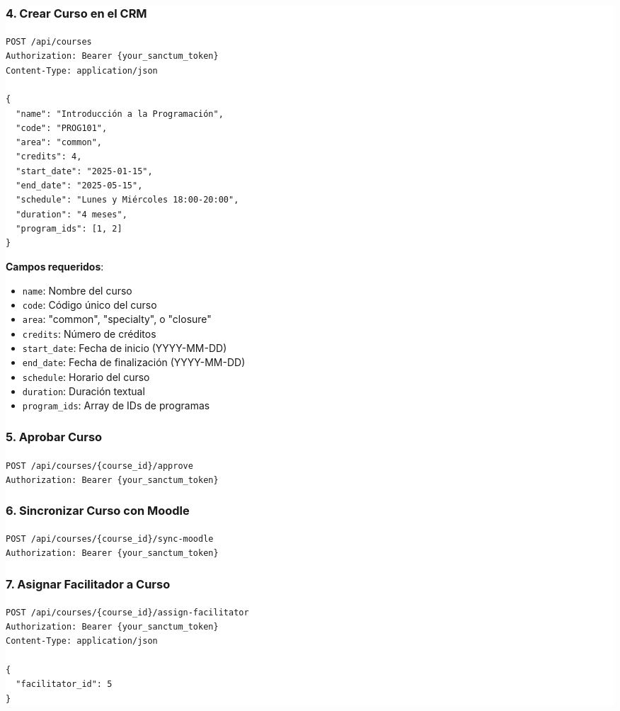 ### 4. Crear Curso en el CRM
```http
POST /api/courses
Authorization: Bearer {your_sanctum_token}
Content-Type: application/json

{
  "name": "Introducción a la Programación",
  "code": "PROG101",
  "area": "common",
  "credits": 4,
  "start_date": "2025-01-15",
  "end_date": "2025-05-15",
  "schedule": "Lunes y Miércoles 18:00-20:00",
  "duration": "4 meses",
  "program_ids": [1, 2]
}
```

**Campos requeridos**:
- `name`: Nombre del curso
- `code`: Código único del curso
- `area`: "common", "specialty", o "closure"
- `credits`: Número de créditos
- `start_date`: Fecha de inicio (YYYY-MM-DD)
- `end_date`: Fecha de finalización (YYYY-MM-DD)
- `schedule`: Horario del curso
- `duration`: Duración textual
- `program_ids`: Array de IDs de programas

### 5. Aprobar Curso
```http
POST /api/courses/{course_id}/approve
Authorization: Bearer {your_sanctum_token}
```

### 6. Sincronizar Curso con Moodle
```http
POST /api/courses/{course_id}/sync-moodle
Authorization: Bearer {your_sanctum_token}
```

### 7. Asignar Facilitador a Curso
```http
POST /api/courses/{course_id}/assign-facilitator
Authorization: Bearer {your_sanctum_token}
Content-Type: application/json

{
  "facilitator_id": 5
}
```
